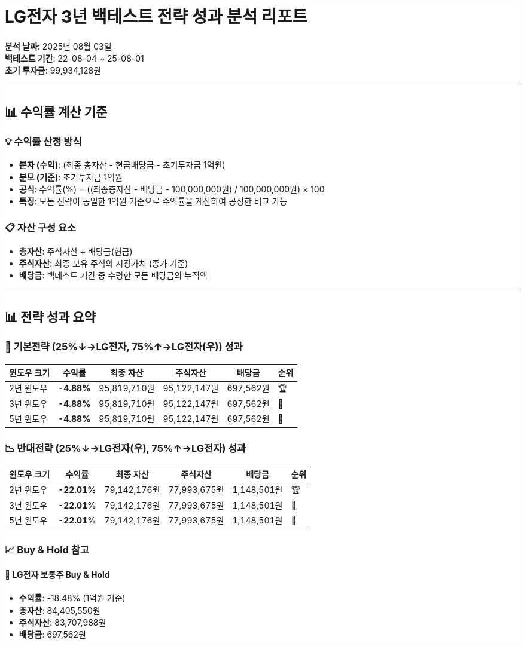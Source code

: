 # LG전자 3년 백테스트 전략 성과 분석 리포트

**분석 날짜**: 2025년 08월 03일  
**백테스트 기간**: 22-08-04 ~ 25-08-01  
**초기 투자금**: 99,934,128원

---

## 📊 **수익률 계산 기준**

### 💡 **수익률 산정 방식**
- **분자 (수익)**: (최종 총자산 - 현금배당금 - 초기투자금 1억원)
- **분모 (기준)**: 초기투자금 1억원
- **공식**: 수익률(%) = ((최종총자산 - 배당금 - 100,000,000원) / 100,000,000원) × 100
- **특징**: 모든 전략이 동일한 1억원 기준으로 수익률을 계산하여 공정한 비교 가능

### 📋 **자산 구성 요소**
- **총자산**: 주식자산 + 배당금(현금)
- **주식자산**: 최종 보유 주식의 시장가치 (종가 기준)
- **배당금**: 백테스트 기간 중 수령한 모든 배당금의 누적액

---

## 📊 **전략 성과 요약**

### 🥇 **기본전략 (25%↓→LG전자, 75%↑→LG전자(우)) 성과**

| 윈도우 크기 | 수익률 | 최종 자산 | 주식자산 | 배당금 | 순위 |
|------------|--------|-----------|----------|--------|------|
| 2년 윈도우 | **-4.88%** | 95,819,710원 | 95,122,147원 | 697,562원 | 🏆 |
| 3년 윈도우 | **-4.88%** | 95,819,710원 | 95,122,147원 | 697,562원 | 🥈 |
| 5년 윈도우 | **-4.88%** | 95,819,710원 | 95,122,147원 | 697,562원 | 🥉 |


### 📉 **반대전략 (25%↓→LG전자(우), 75%↑→LG전자) 성과**

| 윈도우 크기 | 수익률 | 최종 자산 | 주식자산 | 배당금 | 순위 |
|------------|--------|-----------|----------|--------|------|
| 2년 윈도우 | **-22.01%** | 79,142,176원 | 77,993,675원 | 1,148,501원 | 🏆 |
| 3년 윈도우 | **-22.01%** | 79,142,176원 | 77,993,675원 | 1,148,501원 | 🥈 |
| 5년 윈도우 | **-22.01%** | 79,142,176원 | 77,993,675원 | 1,148,501원 | 🥉 |


### 📈 **Buy & Hold 참고**

#### 🔵 **LG전자 보통주 Buy & Hold**
- **수익률**: -18.48% (1억원 기준)
- **총자산**: 84,405,550원
- **주식자산**: 83,707,988원
- **배당금**: 697,562원

